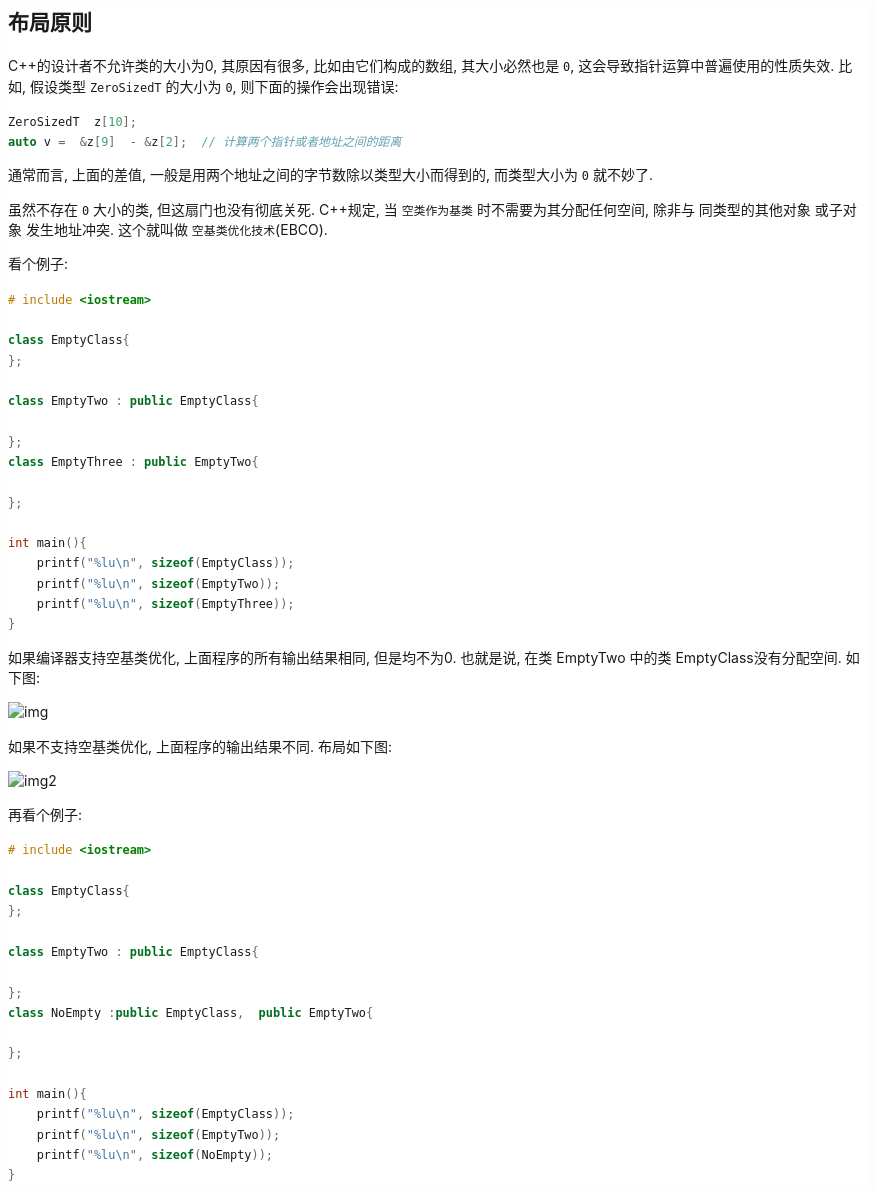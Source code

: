 ## 布局原则

C++的设计者不允许类的大小为0, 其原因有很多,
比如由它们构成的数组, 其大小必然也是 `0`, 这会导致指针运算中普遍使用的性质失效.
比如, 假设类型 `ZeroSizedT` 的大小为 `0`, 则下面的操作会出现错误:

```cpp
ZeroSizedT  z[10];
auto v =  &z[9]  - &z[2];  // 计算两个指针或者地址之间的距离
```

通常而言, 上面的差值, 一般是用两个地址之间的字节数除以类型大小而得到的, 而类型大小为 `0` 就不妙了.

虽然不存在 `0` 大小的类, 但这扇门也没有彻底关死.
C++规定, 当 `空类作为基类` 时不需要为其分配任何空间, 除非与 同类型的其他对象 或子对象 发生地址冲突.
这个就叫做 `空基类优化技术`(EBCO).

看个例子:

```cpp
# include <iostream>

class EmptyClass{
};

class EmptyTwo : public EmptyClass{

};
class EmptyThree : public EmptyTwo{

};

int main(){
    printf("%lu\n", sizeof(EmptyClass));
    printf("%lu\n", sizeof(EmptyTwo));
    printf("%lu\n", sizeof(EmptyThree));
}
```

如果编译器支持空基类优化, 上面程序的所有输出结果相同, 但是均不为0.
也就是说, 在类 EmptyTwo 中的类 EmptyClass没有分配空间. 如下图:

![img](https://img-blog.csdnimg.cn/20210423161547857.png)

如果不支持空基类优化, 上面程序的输出结果不同. 布局如下图:

![img2](https://img-blog.csdnimg.cn/2021042316171410.png)

再看个例子:

```cpp
# include <iostream>

class EmptyClass{
};

class EmptyTwo : public EmptyClass{

};
class NoEmpty :public EmptyClass,  public EmptyTwo{

};

int main(){
    printf("%lu\n", sizeof(EmptyClass));
    printf("%lu\n", sizeof(EmptyTwo));
    printf("%lu\n", sizeof(NoEmpty));
}
```
